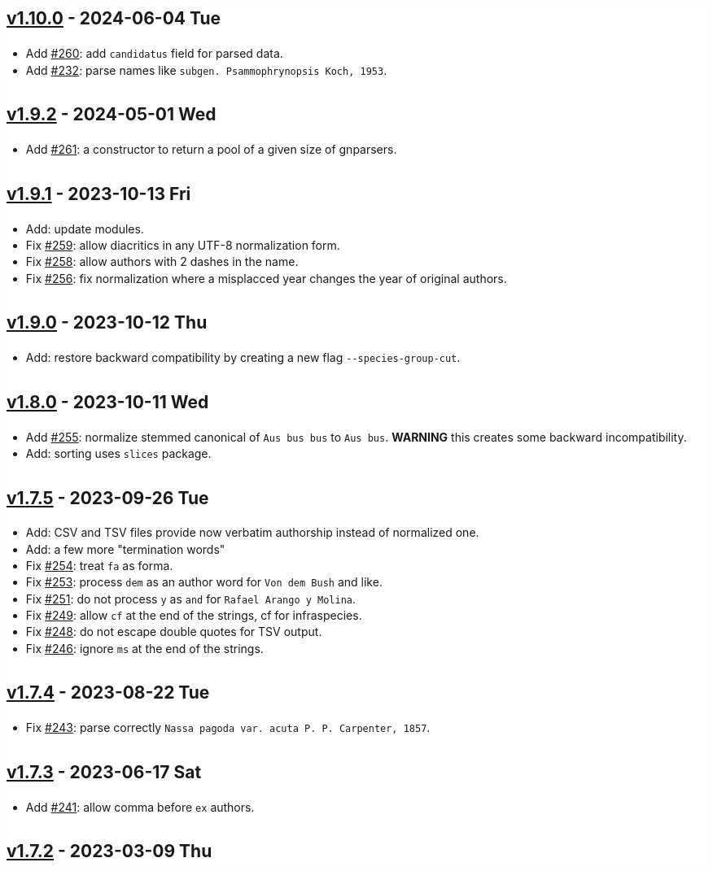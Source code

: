 ## [v1.10.0] - 2024-06-04 Tue

- Add [#260]: add `candidatus` field for parsed data.
- Add [#232]: parse names like `subgen. Psammophrynopsis Koch, 1953`.

## [v1.9.2] - 2024-05-01 Wed

- Add [#261]: a constructor to return a pool of a given size of gnparsers.

## [v1.9.1] - 2023-10-13 Fri

- Add: update modules.
- Fix [#259]: allow diacritics in any UTF-8 normalization form.
- Fix [#258]: allow authors with 2 dashes in the name.
- Fix [#256]: fix normalization where a misplacced year changes
  the year of original authors.

## [v1.9.0] - 2023-10-12 Thu

- Add: restore backward compatibility by creating a new flag
  `--species-group-cut`.

## [v1.8.0] - 2023-10-11 Wed

- Add [#255]: normalize stemmed canonical of `Aus bus bus` to `Aus bus`.
  **WARNING** this creates some backward incompatibility.
- Add: sorting uses `slices` package.

## [v1.7.5] - 2023-09-26 Tue

- Add: CSV and TSV files provide now verbatim authorship instead of normalized
  one.
- Add: a few more "termination words"
- Fix [#254]: treat `fa` as forma.
- Fix [#253]: process `dem` as an author word for `Von dem Bush` and like.
- Fix [#251]: do not process `y` as `and` for `Rafael Arango y Molina`.
- Fix [#249]: allow `cf` at the end of the strings, cf for infraspecies.
- Fix [#248]: do not escape double quotes for TSV output.
- Fix [#246]: ignore `ms` at the end of the strings.

## [v1.7.4] - 2023-08-22 Tue

- Fix [#243]: parse correctly `Nassa pagoda var. acuta P. P. Carpenter, 1857`.

## [v1.7.3] - 2023-06-17 Sat

- Add [#241]: allow comma before `ex` authors.

## [v1.7.2] - 2023-03-09 Thu


[v1.11.3]: https://github.com/gnames/gnparser/compare/v1.11.2...v1.11.3
[v1.11.2]: https://github.com/gnames/gnparser/compare/v1.11.1...v1.11.2
[v1.11.1]: https://github.com/gnames/gnparser/compare/v1.11.0...v1.11.1
[v1.11.0]: https://github.com/gnames/gnparser/compare/v1.10.4...v1.11.0
[v1.10.4]: https://github.com/gnames/gnparser/compare/v1.10.3...v1.10.4
[v1.10.3]: https://github.com/gnames/gnparser/compare/v1.10.2...v1.10.3
[v1.10.2]: https://github.com/gnames/gnparser/compare/v1.10.1...v1.10.2
[v1.10.1]: https://github.com/gnames/gnparser/compare/v1.10.0...v1.10.1
[v1.10.0]: https://github.com/gnames/gnparser/compare/v1.9.2...v1.10.0
[v1.9.2]: https://github.com/gnames/gnparser/compare/v1.9.1...v1.9.2
[v1.9.1]: https://github.com/gnames/gnparser/compare/v1.9.0...v1.9.1
[v1.9.0]: https://github.com/gnames/gnparser/compare/v1.8.0...v1.9.0
[v1.8.0]: https://github.com/gnames/gnparser/compare/v1.7.5...v1.8.0
[v1.7.5]: https://github.com/gnames/gnparser/compare/v1.7.4...v1.7.5
[v1.7.4]: https://github.com/gnames/gnparser/compare/v1.7.3...v1.7.4
[v1.7.3]: https://github.com/gnames/gnparser/compare/v1.7.2...v1.7.3
[v1.7.2]: https://github.com/gnames/gnparser/compare/v1.7.1...v1.7.2
[v1.7.1]: https://github.com/gnames/gnparser/compare/v1.7.0...v1.7.1
[v1.7.0]: https://github.com/gnames/gnparser/compare/v1.6.9...v1.7.0
[v1.6.9]: https://github.com/gnames/gnparser/compare/v1.6.8...v1.6.9
[v1.6.8]: https://github.com/gnames/gnparser/compare/v1.6.7...v1.6.8
[v1.6.7]: https://github.com/gnames/gnparser/compare/v1.6.6...v1.6.7
[v1.6.6]: https://github.com/gnames/gnparser/compare/v1.6.5...v1.6.6
[v1.6.5]: https://github.com/gnames/gnparser/compare/v1.6.4...v1.6.5
[v1.6.4]: https://github.com/gnames/gnparser/compare/v1.6.3...v1.6.4
[v1.6.3]: https://github.com/gnames/gnparser/compare/v1.6.2...v1.6.3
[v1.6.2]: https://github.com/gnames/gnparser/compare/v1.6.1...v1.6.2
[v1.6.1]: https://github.com/gnames/gnparser/compare/v1.6.0...v1.6.1
[v1.6.0]: https://github.com/gnames/gnparser/compare/v1.5.7...v1.6.0
[v1.5.7]: https://github.com/gnames/gnparser/compare/v1.5.6...v1.5.7
[v1.5.6]: https://github.com/gnames/gnparser/compare/v1.5.5...v1.5.6
[v1.5.5]: https://github.com/gnames/gnparser/compare/v1.5.4...v1.5.5
[v1.5.4]: https://github.com/gnames/gnparser/compare/v1.5.3...v1.5.4
[v1.5.3]: https://github.com/gnames/gnparser/compare/v1.5.2...v1.5.3
[v1.5.2]: https://github.com/gnames/gnparser/compare/v1.5.1...v1.5.2
[v1.5.1]: https://github.com/gnames/gnparser/compare/v1.5.0...v1.5.1
[v1.5.0]: https://github.com/gnames/gnparser/compare/v1.4.2...v1.5.0
[v1.4.2]: https://github.com/gnames/gnparser/compare/v1.4.1...v1.4.2
[v1.4.1]: https://github.com/gnames/gnparser/compare/v1.4.0...v1.4.1
[v1.4.0]: https://github.com/gnames/gnparser/compare/v1.3.3...v1.4.0
[v1.3.3]: https://github.com/gnames/gnparser/compare/v1.3.2...v1.3.3
[v1.3.2]: https://github.com/gnames/gnparser/compare/v1.3.1...v1.3.2
[v1.3.1]: https://github.com/gnames/gnparser/compare/v1.3.0...v1.3.1
[v1.3.0]: https://github.com/gnames/gnparser/compare/v1.2.0...v1.3.0
[v1.2.0]: https://github.com/gnames/gnparser/compare/v1.1.0...v1.2.0
[v1.1.0]: https://github.com/gnames/gnparser/compare/v1.0.14...v1.1.0
[v1.0.14]: https://github.com/gnames/gnparser/compare/v1.0.13...v1.0.14
[v1.0.13]: https://github.com/gnames/gnparser/compare/v1.0.12...v1.0.13
[v1.0.12]: https://github.com/gnames/gnparser/compare/v1.0.11...v1.0.12
[v1.0.11]: https://github.com/gnames/gnparser/compare/v1.0.10...v1.0.11
[v1.0.10]: https://github.com/gnames/gnparser/compare/v1.0.9...v1.0.10
[v1.0.9]: https://github.com/gnames/gnparser/compare/v1.0.8...v1.0.9
[v1.0.8]: https://github.com/gnames/gnparser/compare/v1.0.7...v1.0.8
[v1.0.7]: https://github.com/gnames/gnparser/compare/v1.0.6...v1.0.7
[v1.0.6]: https://github.com/gnames/gnparser/compare/v1.0.5...v1.0.6
[v1.0.5]: https://github.com/gnames/gnparser/compare/v1.0.4...v1.0.5
[v1.0.4]: https://github.com/gnames/gnparser/compare/v1.0.3...v1.0.4
[v1.0.3]: https://github.com/gnames/gnparser/compare/v1.0.2...v1.0.3
[v1.0.2]: https://github.com/gnames/gnparser/compare/v1.0.1...v1.0.2
[v1.0.1]: https://github.com/gnames/gnparser/compare/v1.0.0...v1.0.1
[v1.0.0]: https://github.com/gnames/gnparser/compare/v0.14.4...v1.0.0
[v0.14.4]: https://github.com/gnames/gnparser/compare/v0.14.3...v0.14.4
[v0.14.3]: https://github.com/gnames/gnparser/compare/v0.14.2...v0.14.3
[v0.14.2]: https://github.com/gnames/gnparser/compare/v0.14.1...v0.14.2
[v0.14.1]: https://github.com/gnames/gnparser/compare/v0.14.0...v0.14.1
[v0.14.0]: https://github.com/gnames/gnparser/compare/v0.13.1...v0.14.0
[v0.13.1]: https://github.com/gnames/gnparser/compare/v0.13.0...v0.13.1
[v0.13.0]: https://github.com/gnames/gnparser/compare/v0.12.0...v0.13.0
[v0.12.0]: https://github.com/gnames/gnparser/compare/v0.11.0...v0.12.0
[v0.11.0]: https://github.com/gnames/gnparser/compare/v0.10.0...v0.11.0
[v0.10.0]: https://github.com/gnames/gnparser/compare/v0.9.0...v0.10.0
[v0.9.0]: https://github.com/gnames/gnparser/compare/v0.8.0...v0.9.0
[v0.8.0]: https://github.com/gnames/gnparser/compare/v0.7.5...v0.8.0
[v0.7.5]: https://github.com/gnames/gnparser/compare/v0.7.4...v0.7.5
[v0.7.4]: https://github.com/gnames/gnparser/compare/v0.7.3...v0.7.4
[v0.7.3]: https://github.com/gnames/gnparser/compare/v0.7.2...v0.7.3
[v0.7.2]: https://github.com/gnames/gnparser/compare/v0.7.1...v0.7.2
[v0.7.1]: https://github.com/gnames/gnparser/compare/v0.7.0...v0.7.1
[v0.7.0]: https://github.com/gnames/gnparser/compare/v0.6.0...v0.7.0
[v0.6.0]: https://github.com/gnames/gnparser/compare/v0.5.1...v0.6.0
[v0.5.1]: https://github.com/gnames/gnparser/tree/v0.5.1
[#290]: https://github.com/gnames/gnparser/issues/290
[#289]: https://github.com/gnames/gnparser/issues/289
[#288]: https://github.com/gnames/gnparser/issues/288
[#287]: https://github.com/gnames/gnparser/issues/287
[#286]: https://github.com/gnames/gnparser/issues/286
[#285]: https://github.com/gnames/gnparser/issues/285
[#284]: https://github.com/gnames/gnparser/issues/284
[#283]: https://github.com/gnames/gnparser/issues/283
[#282]: https://github.com/gnames/gnparser/issues/282
[#281]: https://github.com/gnames/gnparser/issues/281
[#280]: https://github.com/gnames/gnparser/issues/280
[#279]: https://github.com/gnames/gnparser/issues/279
[#278]: https://github.com/gnames/gnparser/issues/278
[#277]: https://github.com/gnames/gnparser/issues/277
[#276]: https://github.com/gnames/gnparser/issues/276
[#275]: https://github.com/gnames/gnparser/issues/275
[#274]: https://github.com/gnames/gnparser/issues/274
[#273]: https://github.com/gnames/gnparser/issues/273
[#272]: https://github.com/gnames/gnparser/issues/272
[#271]: https://github.com/gnames/gnparser/issues/271
[#270]: https://github.com/gnames/gnparser/issues/270
[#269]: https://github.com/gnames/gnparser/issues/269
[#268]: https://github.com/gnames/gnparser/issues/268
[#267]: https://github.com/gnames/gnparser/issues/267
[#266]: https://github.com/gnames/gnparser/issues/266
[#265]: https://github.com/gnames/gnparser/issues/265
[#264]: https://github.com/gnames/gnparser/issues/264
[#263]: https://github.com/gnames/gnparser/issues/263
[#262]: https://github.com/gnames/gnparser/issues/262
[#261]: https://github.com/gnames/gnparser/issues/261
[#260]: https://github.com/gnames/gnparser/issues/260
[#259]: https://github.com/gnames/gnparser/issues/259
[#258]: https://github.com/gnames/gnparser/issues/258
[#257]: https://github.com/gnames/gnparser/issues/257
[#256]: https://github.com/gnames/gnparser/issues/256
[#255]: https://github.com/gnames/gnparser/issues/255
[#254]: https://github.com/gnames/gnparser/issues/254
[#253]: https://github.com/gnames/gnparser/issues/253
[#252]: https://github.com/gnames/gnparser/issues/252
[#251]: https://github.com/gnames/gnparser/issues/251
[#250]: https://github.com/gnames/gnparser/issues/250
[#249]: https://github.com/gnames/gnparser/issues/249
[#248]: https://github.com/gnames/gnparser/issues/248
[#247]: https://github.com/gnames/gnparser/issues/247
[#246]: https://github.com/gnames/gnparser/issues/246
[#245]: https://github.com/gnames/gnparser/issues/245
[#244]: https://github.com/gnames/gnparser/issues/244
[#243]: https://github.com/gnames/gnparser/issues/243
[#242]: https://github.com/gnames/gnparser/issues/242
[#241]: https://github.com/gnames/gnparser/issues/241
[#240]: https://github.com/gnames/gnparser/issues/240
[#239]: https://github.com/gnames/gnparser/issues/239
[#238]: https://github.com/gnames/gnparser/issues/238
[#237]: https://github.com/gnames/gnparser/issues/237
[#236]: https://github.com/gnames/gnparser/issues/236
[#235]: https://github.com/gnames/gnparser/issues/235
[#234]: https://github.com/gnames/gnparser/issues/234
[#233]: https://github.com/gnames/gnparser/issues/233
[#232]: https://github.com/gnames/gnparser/issues/232
[#231]: https://github.com/gnames/gnparser/issues/231
[#230]: https://github.com/gnames/gnparser/issues/230
[#229]: https://github.com/gnames/gnparser/issues/229
[#228]: https://github.com/gnames/gnparser/issues/228
[#227]: https://github.com/gnames/gnparser/issues/227
[#226]: https://github.com/gnames/gnparser/issues/226
[#225]: https://github.com/gnames/gnparser/issues/225
[#224]: https://github.com/gnames/gnparser/issues/224
[#223]: https://github.com/gnames/gnparser/issues/223
[#222]: https://github.com/gnames/gnparser/issues/222
[#221]: https://github.com/gnames/gnparser/issues/221
[#220]: https://github.com/gnames/gnparser/issues/220
[#219]: https://github.com/gnames/gnparser/issues/219
[#218]: https://github.com/gnames/gnparser/issues/218
[#217]: https://github.com/gnames/gnparser/issues/217
[#216]: https://github.com/gnames/gnparser/issues/216
[#215]: https://github.com/gnames/gnparser/issues/215
[#214]: https://github.com/gnames/gnparser/issues/214
[#213]: https://github.com/gnames/gnparser/issues/213
[#212]: https://github.com/gnames/gnparser/issues/212
[#211]: https://github.com/gnames/gnparser/issues/211
[#210]: https://github.com/gnames/gnparser/issues/210
[#209]: https://github.com/gnames/gnparser/issues/209
[#208]: https://github.com/gnames/gnparser/issues/208
[#207]: https://github.com/gnames/gnparser/issues/207
[#206]: https://github.com/gnames/gnparser/issues/206
[#205]: https://github.com/gnames/gnparser/issues/205
[#204]: https://github.com/gnames/gnparser/issues/204
[#203]: https://github.com/gnames/gnparser/issues/203
[#202]: https://github.com/gnames/gnparser/issues/202
[#201]: https://github.com/gnames/gnparser/issues/201
[#200]: https://github.com/gnames/gnparser/issues/200
[#199]: https://github.com/gnames/gnparser/issues/199
[#198]: https://github.com/gnames/gnparser/issues/198
[#197]: https://github.com/gnames/gnparser/issues/197
[#196]: https://github.com/gnames/gnparser/issues/196
[#195]: https://github.com/gnames/gnparser/issues/195
[#194]: https://github.com/gnames/gnparser/issues/194
[#193]: https://github.com/gnames/gnparser/issues/193
[#192]: https://github.com/gnames/gnparser/issues/192
[#191]: https://github.com/gnames/gnparser/issues/191
[#190]: https://github.com/gnames/gnparser/issues/190
[#189]: https://github.com/gnames/gnparser/issues/189
[#188]: https://github.com/gnames/gnparser/issues/188
[#187]: https://github.com/gnames/gnparser/issues/187
[#186]: https://github.com/gnames/gnparser/issues/186
[#185]: https://github.com/gnames/gnparser/issues/185
[#184]: https://github.com/gnames/gnparser/issues/184
[#183]: https://github.com/gnames/gnparser/issues/183
[#182]: https://github.com/gnames/gnparser/issues/182
[#181]: https://github.com/gnames/gnparser/issues/181
[#180]: https://github.com/gnames/gnparser/issues/180
[#179]: https://github.com/gnames/gnparser/issues/179
[#178]: https://github.com/gnames/gnparser/issues/178
[#177]: https://github.com/gnames/gnparser/issues/177
[#176]: https://github.com/gnames/gnparser/issues/176
[#175]: https://github.com/gnames/gnparser/issues/175
[#174]: https://github.com/gnames/gnparser/issues/174
[#173]: https://github.com/gnames/gnparser/issues/173
[#172]: https://github.com/gnames/gnparser/issues/172
[#171]: https://github.com/gnames/gnparser/issues/171
[#170]: https://github.com/gnames/gnparser/issues/170
[#169]: https://github.com/gnames/gnparser/issues/169
[#168]: https://github.com/gnames/gnparser/issues/168
[#167]: https://github.com/gnames/gnparser/issues/167
[#166]: https://github.com/gnames/gnparser/issues/166
[#165]: https://github.com/gnames/gnparser/issues/165
[#164]: https://github.com/gnames/gnparser/issues/164
[#163]: https://github.com/gnames/gnparser/issues/163
[#162]: https://github.com/gnames/gnparser/issues/162
[#161]: https://github.com/gnames/gnparser/issues/161
[#160]: https://github.com/gnames/gnparser/issues/160
[#159]: https://github.com/gnames/gnparser/issues/159
[#158]: https://github.com/gnames/gnparser/issues/158
[#157]: https://github.com/gnames/gnparser/issues/157
[#156]: https://github.com/gnames/gnparser/issues/156
[#155]: https://github.com/gnames/gnparser/issues/155
[#154]: https://github.com/gnames/gnparser/issues/154
[#153]: https://github.com/gnames/gnparser/issues/153
[#152]: https://github.com/gnames/gnparser/issues/152
[#151]: https://github.com/gnames/gnparser/issues/151
[#150]: https://github.com/gnames/gnparser/issues/150
[#149]: https://github.com/gnames/gnparser/issues/149
[#148]: https://github.com/gnames/gnparser/issues/148
[#147]: https://github.com/gnames/gnparser/issues/147
[#146]: https://github.com/gnames/gnparser/issues/146
[#145]: https://github.com/gnames/gnparser/issues/145
[#144]: https://github.com/gnames/gnparser/issues/144
[#143]: https://github.com/gnames/gnparser/issues/143
[#142]: https://github.com/gnames/gnparser/issues/142
[#141]: https://github.com/gnames/gnparser/issues/141
[#140]: https://github.com/gnames/gnparser/issues/140
[#139]: https://github.com/gnames/gnparser/issues/139
[#138]: https://github.com/gnames/gnparser/issues/138
[#137]: https://github.com/gnames/gnparser/issues/137
[#136]: https://github.com/gnames/gnparser/issues/136
[#135]: https://github.com/gnames/gnparser/issues/135
[#134]: https://github.com/gnames/gnparser/issues/134
[#133]: https://github.com/gnames/gnparser/issues/133
[#132]: https://github.com/gnames/gnparser/issues/132
[#131]: https://github.com/gnames/gnparser/issues/131
[#130]: https://github.com/gnames/gnparser/issues/130
[#129]: https://github.com/gnames/gnparser/issues/129
[#128]: https://github.com/gnames/gnparser/issues/128
[#127]: https://github.com/gnames/gnparser/issues/127
[#126]: https://github.com/gnames/gnparser/issues/126
[#125]: https://github.com/gnames/gnparser/issues/125
[#124]: https://github.com/gnames/gnparser/issues/124
[#123]: https://github.com/gnames/gnparser/issues/123
[#122]: https://github.com/gnames/gnparser/issues/122
[#121]: https://github.com/gnames/gnparser/issues/121
[#120]: https://github.com/gnames/gnparser/issues/120
[#119]: https://github.com/gnames/gnparser/issues/119
[#118]: https://github.com/gnames/gnparser/issues/118
[#117]: https://github.com/gnames/gnparser/issues/117
[#116]: https://github.com/gnames/gnparser/issues/116
[#115]: https://github.com/gnames/gnparser/issues/115
[#114]: https://github.com/gnames/gnparser/issues/114
[#113]: https://github.com/gnames/gnparser/issues/113
[#112]: https://github.com/gnames/gnparser/issues/112
[#111]: https://github.com/gnames/gnparser/issues/111
[#110]: https://github.com/gnames/gnparser/issues/110
[#109]: https://github.com/gnames/gnparser/issues/109
[#108]: https://github.com/gnames/gnparser/issues/108
[#107]: https://github.com/gnames/gnparser/issues/107
[#106]: https://github.com/gnames/gnparser/issues/106
[#105]: https://github.com/gnames/gnparser/issues/105
[#104]: https://github.com/gnames/gnparser/issues/104
[#103]: https://github.com/gnames/gnparser/issues/103
[#102]: https://github.com/gnames/gnparser/issues/102
[#101]: https://github.com/gnames/gnparser/issues/101
[#100]: https://github.com/gnames/gnparser/issues/100
[#99]: https://github.com/gnames/gnparser/issues/99
[#98]: https://github.com/gnames/gnparser/issues/98
[#97]: https://github.com/gnames/gnparser/issues/97
[#96]: https://github.com/gnames/gnparser/issues/96
[#95]: https://github.com/gnames/gnparser/issues/95
[#94]: https://github.com/gnames/gnparser/issues/94
[#93]: https://github.com/gnames/gnparser/issues/93
[#92]: https://github.com/gnames/gnparser/issues/92
[#91]: https://github.com/gnames/gnparser/issues/91
[#90]: https://github.com/gnames/gnparser/issues/90
[#89]: https://github.com/gnames/gnparser/issues/89
[#88]: https://github.com/gnames/gnparser/issues/88
[#87]: https://github.com/gnames/gnparser/issues/87
[#86]: https://github.com/gnames/gnparser/issues/86
[#85]: https://github.com/gnames/gnparser/issues/85
[#84]: https://github.com/gnames/gnparser/issues/84
[#83]: https://github.com/gnames/gnparser/issues/83
[#82]: https://github.com/gnames/gnparser/issues/82
[#81]: https://github.com/gnames/gnparser/issues/81
[#80]: https://github.com/gnames/gnparser/issues/80
[#79]: https://github.com/gnames/gnparser/issues/79
[#78]: https://github.com/gnames/gnparser/issues/78
[#77]: https://github.com/gnames/gnparser/issues/77
[#76]: https://github.com/gnames/gnparser/issues/76
[#75]: https://github.com/gnames/gnparser/issues/75
[#74]: https://github.com/gnames/gnparser/issues/74
[#73]: https://github.com/gnames/gnparser/issues/73
[#72]: https://github.com/gnames/gnparser/issues/72
[#71]: https://github.com/gnames/gnparser/issues/71
[#70]: https://github.com/gnames/gnparser/issues/70
[#69]: https://github.com/gnames/gnparser/issues/69
[#68]: https://github.com/gnames/gnparser/issues/68
[#67]: https://github.com/gnames/gnparser/issues/67
[#66]: https://github.com/gnames/gnparser/issues/66
[#65]: https://github.com/gnames/gnparser/issues/65
[#64]: https://github.com/gnames/gnparser/issues/64
[#63]: https://github.com/gnames/gnparser/issues/63
[#62]: https://github.com/gnames/gnparser/issues/62
[#61]: https://github.com/gnames/gnparser/issues/61
[#60]: https://github.com/gnames/gnparser/issues/60
[#59]: https://github.com/gnames/gnparser/issues/59
[#58]: https://github.com/gnames/gnparser/issues/58
[#57]: https://github.com/gnames/gnparser/issues/57
[#56]: https://github.com/gnames/gnparser/issues/56
[#55]: https://github.com/gnames/gnparser/issues/55
[#54]: https://github.com/gnames/gnparser/issues/54
[#52]: https://github.com/gnames/gnparser/issues/52
[#49]: https://github.com/gnames/gnparser/issues/49
[#48]: https://github.com/gnames/gnparser/issues/48
[#46]: https://github.com/gnames/gnparser/issues/46
[#45]: https://github.com/gnames/gnparser/issues/45
[#44]: https://github.com/gnames/gnparser/issues/44
[#43]: https://github.com/gnames/gnparser/issues/43
[#42]: https://github.com/gnames/gnparser/issues/42
[#41]: https://github.com/gnames/gnparser/issues/41
[#40]: https://github.com/gnames/gnparser/issues/40
[#39]: https://github.com/gnames/gnparser/issues/39
[#38]: https://github.com/gnames/gnparser/issues/38
[#37]: https://github.com/gnames/gnparser/issues/37
[#36]: https://github.com/gnames/gnparser/issues/36
[#35]: https://github.com/gnames/gnparser/issues/35
[#34]: https://github.com/gnames/gnparser/issues/34
[#33]: https://github.com/gnames/gnparser/issues/33
[#32]: https://github.com/gnames/gnparser/issues/32
[#31]: https://github.com/gnames/gnparser/issues/31
[#30]: https://github.com/gnames/gnparser/issues/30
[#29]: https://github.com/gnames/gnparser/issues/29
[#28]: https://github.com/gnames/gnparser/issues/28
[#27]: https://github.com/gnames/gnparser/issues/27
[#26]: https://github.com/gnames/gnparser/issues/26
[#25]: https://github.com/gnames/gnparser/issues/25
[#24]: https://github.com/gnames/gnparser/issues/24
[#23]: https://github.com/gnames/gnparser/issues/23
[#22]: https://github.com/gnames/gnparser/issues/22
[#21]: https://github.com/gnames/gnparser/issues/21
[#20]: https://github.com/gnames/gnparser/issues/20
[changelog guidelines]: https://github.com/olivierlacan/keep-a-changelog
